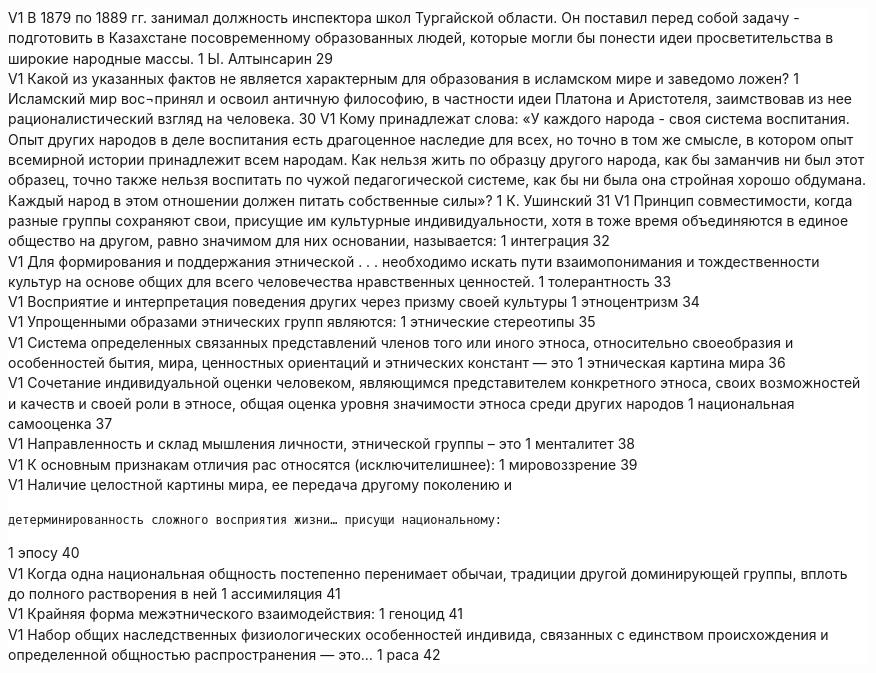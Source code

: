 V1	В 1879 по 1889 гг. занимал должность инспектора школ Тургайской области. Он поставил перед собой задачу - подготовить в Казахстане посовременному образованных людей, которые могли бы понести идеи просветительства в широкие народные массы.
1	Ы. Алтынсарин
29	
V1	Какой из указанных фактов не является характерным для образования в
	исламском мире и заведомо ложен?
1	Исламский мир вос¬принял и освоил античную философию, в частности идеи Платона и Аристотеля, заимствовав из нее рационалистический взгляд на человека.
30
V1	Кому принадлежат слова: «У каждого народа - своя система воспитания. Опыт других народов в деле воспитания есть драгоценное наследие для всех, но точно в том же смысле, в котором опыт всемирной истории принадлежит всем народам. Как нельзя жить по образцу другого народа, как бы заманчив ни был этот образец, точно также нельзя воспитать по чужой педагогической системе, как бы ни была она стройная хорошо обдумана. Каждый народ в этом отношении должен питать собственные силы»?
1	К. Ушинский
31
V1	Принцип совместимости, когда разные группы сохраняют свои, присущие им культурные индивидуальности, хотя в тоже время объединяются в единое общество на другом, равно значимом для них основании, называется:
1	интеграция
32	
V1	Для формирования и поддержания этнической . . . необходимо искать пути взаимопонимания и тождественности культур на основе общих для всего человечества нравственных ценностей.
1	толерантность
33	
V1	Восприятие и интерпретация поведения других через призму своей культуры
1	этноцентризм
34	
V1	Упрощенными образами этнических групп являются:
1	этнические стереотипы
35	
V1	Система определенных связанных представлений членов того или иного этноса, относительно своеобразия и особенностей бытия, мира, ценностных ориентаций и этнических констант — это
1	этническая картина мира
36	
V1	Сочетание индивидуальной оценки человеком, являющимся представителем конкретного этноса, своих возможностей и качеств и своей роли в этносе, общая оценка уровня значимости этноса среди других народов
1	национальная самооценка
37	
V1	Направленность и склад мышления личности, этнической группы – это
1	менталитет
38	
V1	К основным признакам отличия рас относятся (исключителишнее):
1	мировоззрение
39	
V1	Наличие целостной картины мира, ее передача другому поколению и

	детерминированность сложного восприятия жизни… присущи национальному:
1	эпосу
40	
V1	Когда одна национальная общность постепенно перенимает обычаи, традиции другой доминирующей группы, вплоть до полного растворения в ней
1	ассимиляция
41	
V1	Крайняя форма межэтнического взаимодействия:
1	геноцид
41	
V1	Набор общих наследственных физиологических особенностей индивида, связанных с единством происхождения и определенной общностью распространения — это…
1	раса
42	